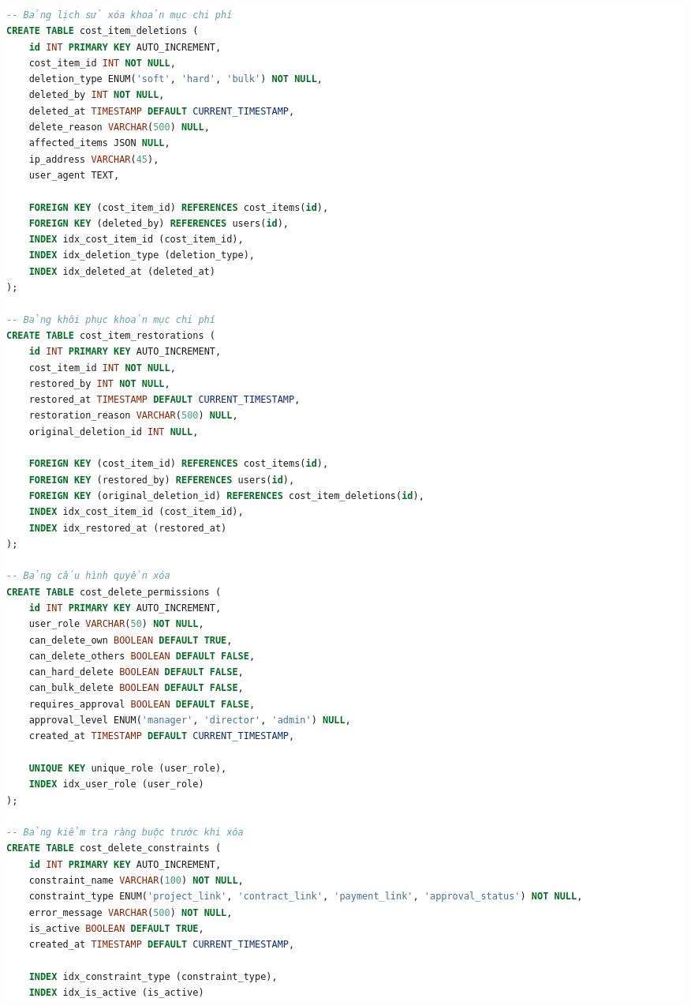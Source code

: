 ```sql
-- Bảng lịch sử xóa khoản mục chi phí
CREATE TABLE cost_item_deletions (
    id INT PRIMARY KEY AUTO_INCREMENT,
    cost_item_id INT NOT NULL,
    deletion_type ENUM('soft', 'hard', 'bulk') NOT NULL,
    deleted_by INT NOT NULL,
    deleted_at TIMESTAMP DEFAULT CURRENT_TIMESTAMP,
    delete_reason VARCHAR(500) NULL,
    affected_items JSON NULL,
    ip_address VARCHAR(45),
    user_agent TEXT,
    
    FOREIGN KEY (cost_item_id) REFERENCES cost_items(id),
    FOREIGN KEY (deleted_by) REFERENCES users(id),
    INDEX idx_cost_item_id (cost_item_id),
    INDEX idx_deletion_type (deletion_type),
    INDEX idx_deleted_at (deleted_at)
);

-- Bảng khôi phục khoản mục chi phí
CREATE TABLE cost_item_restorations (
    id INT PRIMARY KEY AUTO_INCREMENT,
    cost_item_id INT NOT NULL,
    restored_by INT NOT NULL,
    restored_at TIMESTAMP DEFAULT CURRENT_TIMESTAMP,
    restoration_reason VARCHAR(500) NULL,
    original_deletion_id INT NULL,
    
    FOREIGN KEY (cost_item_id) REFERENCES cost_items(id),
    FOREIGN KEY (restored_by) REFERENCES users(id),
    FOREIGN KEY (original_deletion_id) REFERENCES cost_item_deletions(id),
    INDEX idx_cost_item_id (cost_item_id),
    INDEX idx_restored_at (restored_at)
);

-- Bảng cấu hình quyền xóa
CREATE TABLE cost_delete_permissions (
    id INT PRIMARY KEY AUTO_INCREMENT,
    user_role VARCHAR(50) NOT NULL,
    can_delete_own BOOLEAN DEFAULT TRUE,
    can_delete_others BOOLEAN DEFAULT FALSE,
    can_hard_delete BOOLEAN DEFAULT FALSE,
    can_bulk_delete BOOLEAN DEFAULT FALSE,
    requires_approval BOOLEAN DEFAULT FALSE,
    approval_level ENUM('manager', 'director', 'admin') NULL,
    created_at TIMESTAMP DEFAULT CURRENT_TIMESTAMP,
    
    UNIQUE KEY unique_role (user_role),
    INDEX idx_user_role (user_role)
);

-- Bảng kiểm tra ràng buộc trước khi xóa
CREATE TABLE cost_delete_constraints (
    id INT PRIMARY KEY AUTO_INCREMENT,
    constraint_name VARCHAR(100) NOT NULL,
    constraint_type ENUM('project_link', 'contract_link', 'payment_link', 'approval_status') NOT NULL,
    error_message VARCHAR(500) NOT NULL,
    is_active BOOLEAN DEFAULT TRUE,
    created_at TIMESTAMP DEFAULT CURRENT_TIMESTAMP,
    
    INDEX idx_constraint_type (constraint_type),
    INDEX idx_is_active (is_active)
```